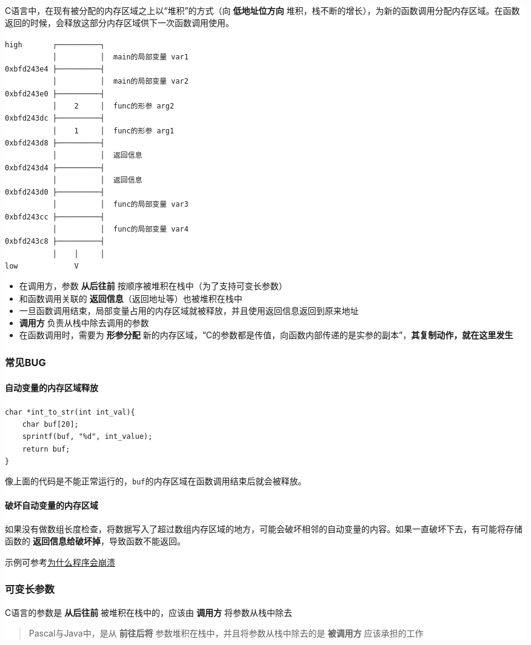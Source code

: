 C语言中，在现有被分配的内存区域之上以“堆积”的方式（向 __低地址位方向__ 堆积，栈不断的增长），为新的函数调用分配内存区域。在函数返回的时候，会释放这部分内存区域供下一次函数调用使用。



    high       ┌──────────┐
               │          │  main的局部变量 var1
    0xbfd243e4 ├──────────┤
               │          │  main的局部变量 var2
    0xbfd243e0 ├──────────┤
               │    2     │  func的形参 arg2
    0xbfd243dc ├──────────┤
               │    1     │  func的形参 arg1
    0xbfd243d8 ├──────────┤
               │          │  返回信息
    0xbfd243d4 ├──────────┤
               │          │  返回信息
    0xbfd243d0 ├──────────┤
               │          │  func的局部变量 var3
    0xbfd243cc ├──────────┤
               │          │  func的局部变量 var4
    0xbfd243c8 ├──────────┤
               │    │     │
    low             V

- 在调用方，参数 __从后往前__ 按顺序被堆积在栈中（为了支持可变长参数）
- 和函数调用关联的 __返回信息__（返回地址等）也被堆积在栈中
- 一旦函数调用结束，局部变量占用的内存区域就被释放，并且使用返回信息返回到原来地址
- __调用方__ 负责从栈中除去调用的参数
- 在函数调用时，需要为 __形参分配__ 新的内存区域，“C的参数都是传值，向函数内部传递的是实参的副本”，__其复制动作，就在这里发生__


### 常见BUG
#### 自动变量的内存区域释放


    char *int_to_str(int int_val){
        char buf[20];
        sprintf(buf, "%d", int_value);
        return buf;
    }

像上面的代码是不能正常运行的，`buf`的内存区域在函数调用结束后就会被释放。

#### 破坏自动变量的内存区域
如果没有做数组长度检查，将数据写入了超过数组内存区域的地方，可能会破坏相邻的自动变量的内容。如果一直破坏下去，有可能将存储函数的 __返回信息给破坏掉__，导致函数不能返回。

示例可参考[为什么程序会崩溃](http://chinapub.duapp.com/gen_md?src=https%3A%2F%2Fgitcafe.com%2Fzyxstar%2Fmd_note%2Fraw%2Fmaster%2Fdocs%2FLanguage%2FC%2F%25E7%25BC%2596%25E7%25A8%258B%25E8%258C%2583%25E5%25BC%258F%2528stanford_cs107%2529.md#TOC13.3)

### 可变长参数
C语言的参数是 __从后往前__ 被堆积在栈中的，应该由 __调用方__ 将参数从栈中除去

> Pascal与Java中，是从 __前往后将__ 参数堆积在栈中，并且将参数从栈中除去的是 __被调用方__ 应该承担的工作
